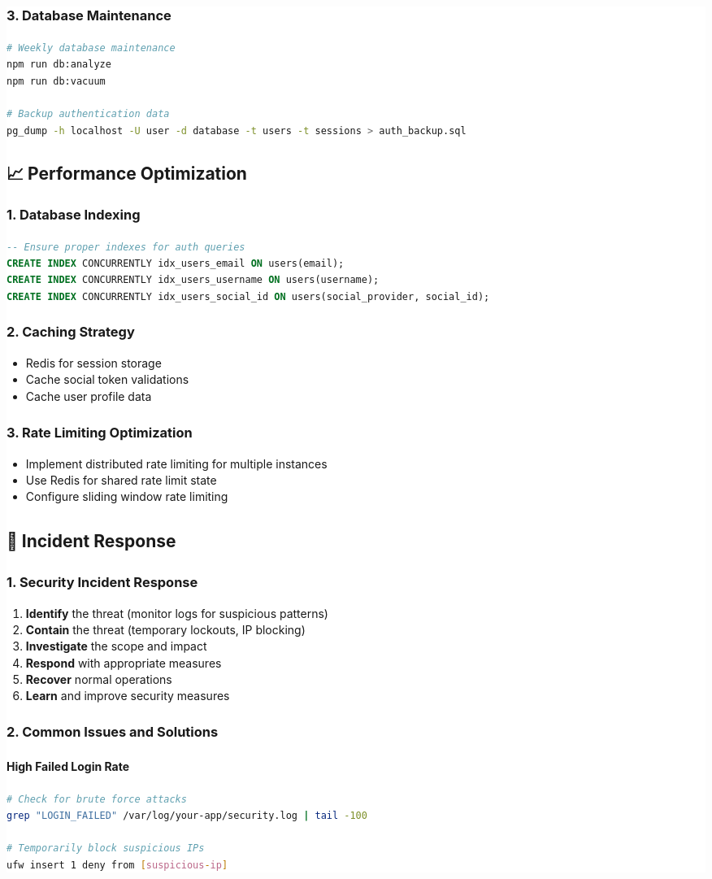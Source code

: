 ### 3. Database Maintenance
```bash
# Weekly database maintenance
npm run db:analyze
npm run db:vacuum

# Backup authentication data
pg_dump -h localhost -U user -d database -t users -t sessions > auth_backup.sql
```

## 📈 Performance Optimization

### 1. Database Indexing
```sql
-- Ensure proper indexes for auth queries
CREATE INDEX CONCURRENTLY idx_users_email ON users(email);
CREATE INDEX CONCURRENTLY idx_users_username ON users(username);
CREATE INDEX CONCURRENTLY idx_users_social_id ON users(social_provider, social_id);
```

### 2. Caching Strategy
- Redis for session storage
- Cache social token validations
- Cache user profile data

### 3. Rate Limiting Optimization
- Implement distributed rate limiting for multiple instances
- Use Redis for shared rate limit state
- Configure sliding window rate limiting

## 🚨 Incident Response

### 1. Security Incident Response
1. **Identify** the threat (monitor logs for suspicious patterns)
2. **Contain** the threat (temporary lockouts, IP blocking)
3. **Investigate** the scope and impact
4. **Respond** with appropriate measures
5. **Recover** normal operations
6. **Learn** and improve security measures

### 2. Common Issues and Solutions

#### High Failed Login Rate
```bash
# Check for brute force attacks
grep "LOGIN_FAILED" /var/log/your-app/security.log | tail -100

# Temporarily block suspicious IPs
ufw insert 1 deny from [suspicious-ip]
```
